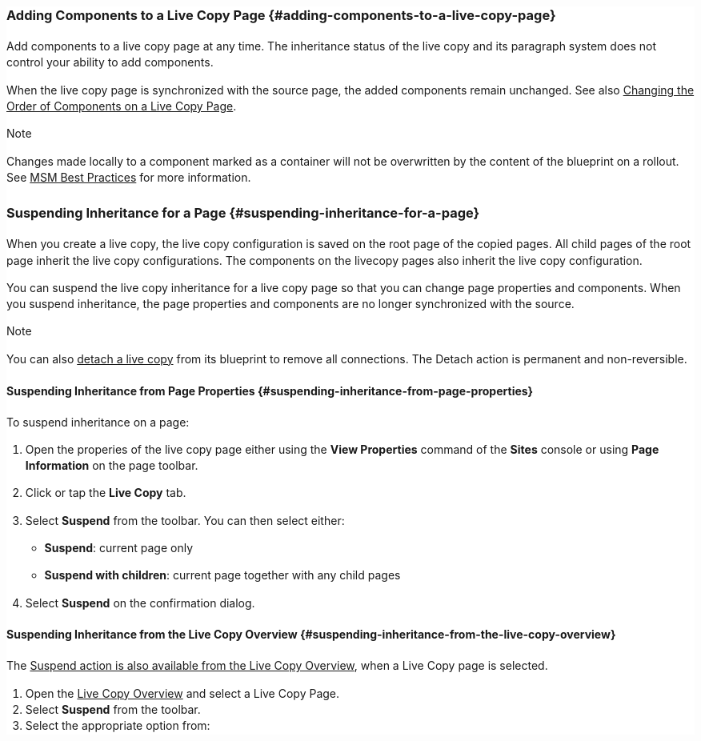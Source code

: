 ### Adding Components to a Live Copy Page {#adding-components-to-a-live-copy-page}

Add components to a live copy page at any time. The inheritance status of the live copy and its paragraph system does not control your ability to add components.

When the live copy page is synchronized with the source page, the added components remain unchanged. See also [Changing the Order of Components on a Live Copy Page](#changing-the-order-of-components-on-a-live-copy-page).

>[!NOTE]
>
>Changes made locally to a component marked as a container will not be overwritten by the content of the blueprint on a rollout. See [MSM Best Practices](../../../sites/administering/using/msm-best-practices.md#components-and-container-synchronization) for more information.

### Suspending Inheritance for a Page {#suspending-inheritance-for-a-page}

When you create a live copy, the live copy configuration is saved on the root page of the copied pages. All child pages of the root page inherit the live copy configurations. The components on the livecopy pages also inherit the live copy configuration.

You can suspend the live copy inheritance for a live copy page so that you can change page properties and components. When you suspend inheritance, the page properties and components are no longer synchronized with the source.

>[!NOTE]
>
>You can also [detach a live copy](#detaching-a-live-copy) from its blueprint to remove all connections. The Detach action is permanent and non-reversible.

#### Suspending Inheritance from Page Properties {#suspending-inheritance-from-page-properties}

To suspend inheritance on a page:

1. Open the properies of the live copy page either using the **View Properties** command of the **Sites** console or using **Page Information** on the page toolbar.
1. Click or tap the **Live Copy** tab.
1. Select **Suspend** from the toolbar. You can then select either:

    * **Suspend**: current page only  
    
    * **Suspend with children**: current page together with any child pages

1. Select **Suspend** on the confirmation dialog.

#### Suspending Inheritance from the Live Copy Overview {#suspending-inheritance-from-the-live-copy-overview}

The [Suspend action is also available from the Live Copy Overview](../../../sites/administering/using/msm-livecopy-overview.md#using-the-live-copy-overview), when a Live Copy page is selected.

1. Open the [Live Copy Overview](../../../sites/administering/using/msm-livecopy-overview.md#using-the-live-copy-overview) and select a Live Copy Page.
1. Select **Suspend** from the toolbar.
1. Select the appropriate option from:
